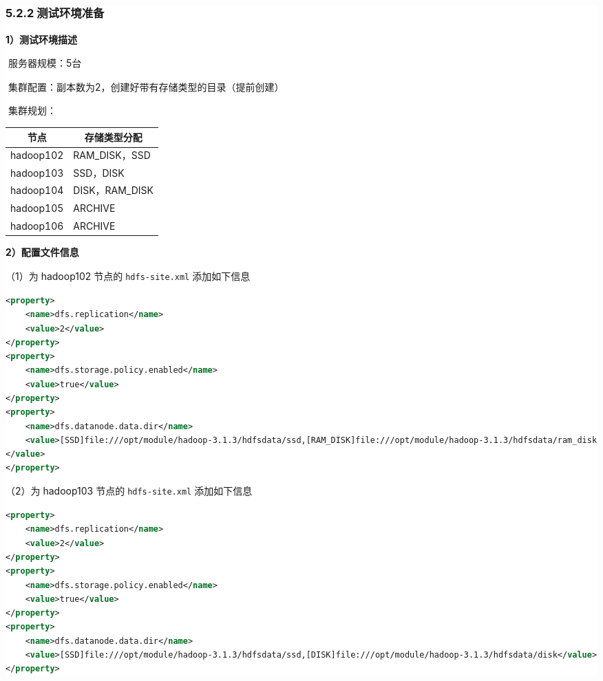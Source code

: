 ### 5.2.2 测试环境准备

**1）测试环境描述**

​			服务器规模：5台

​			集群配置：副本数为2，创建好带有存储类型的目录（提前创建）

​			集群规划：

| 节点      | 存储类型分配   |
| --------- | -------------- |
| hadoop102 | RAM_DISK，SSD  |
| hadoop103 | SSD，DISK      |
| hadoop104 | DISK，RAM_DISK |
| hadoop105 | ARCHIVE        |
| hadoop106 | ARCHIVE        |

**2）配置文件信息**

（1）为 hadoop102 节点的 `hdfs-site.xml` 添加如下信息

```xml
<property>
	<name>dfs.replication</name>
	<value>2</value>
</property>
<property>
	<name>dfs.storage.policy.enabled</name>
	<value>true</value>
</property>
<property>
	<name>dfs.datanode.data.dir</name> 
	<value>[SSD]file:///opt/module/hadoop-3.1.3/hdfsdata/ssd,[RAM_DISK]file:///opt/module/hadoop-3.1.3/hdfsdata/ram_disk</value>
</property>
```

（2）为 hadoop103 节点的 `hdfs-site.xml` 添加如下信息

```xml
<property>
	<name>dfs.replication</name>
	<value>2</value>
</property>
<property>
	<name>dfs.storage.policy.enabled</name>
	<value>true</value>
</property>
<property>
	<name>dfs.datanode.data.dir</name>
	<value>[SSD]file:///opt/module/hadoop-3.1.3/hdfsdata/ssd,[DISK]file:///opt/module/hadoop-3.1.3/hdfsdata/disk</value>
</property>
```
